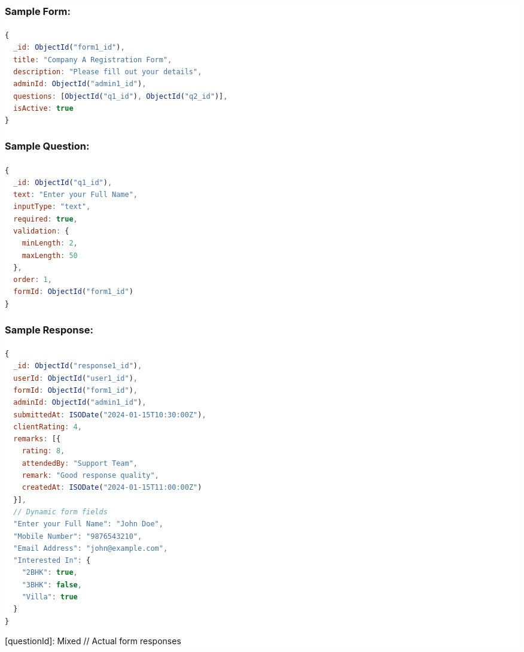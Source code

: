 ### Sample Form:
```javascript
{
  _id: ObjectId("form1_id"),
  title: "Company A Registration Form",
  description: "Please fill out your details",
  adminId: ObjectId("admin1_id"),
  questions: [ObjectId("q1_id"), ObjectId("q2_id")],
  isActive: true
}
```

### Sample Question:
```javascript
{
  _id: ObjectId("q1_id"),
  text: "Enter your Full Name",
  inputType: "text",
  required: true,
  validation: {
    minLength: 2,
    maxLength: 50
  },
  order: 1,
  formId: ObjectId("form1_id")
}
```

### Sample Response:
```javascript
{
  _id: ObjectId("response1_id"),
  userId: ObjectId("user1_id"),
  formId: ObjectId("form1_id"),
  adminId: ObjectId("admin1_id"),
  submittedAt: ISODate("2024-01-15T10:30:00Z"),
  clientRating: 4,
  remarks: [{
    rating: 8,
    attendedBy: "Support Team",
    remark: "Good response quality",
    createdAt: ISODate("2024-01-15T11:00:00Z")
  }],
  // Dynamic form fields
  "Enter your Full Name": "John Doe",
  "Mobile Number": "9876543210",
  "Email Address": "john@example.com",
  "Interested In": {
    "2BHK": true,
    "3BHK": false,
    "Villa": true
  }
}
```


  [questionId]: Mixed // Actual form responses